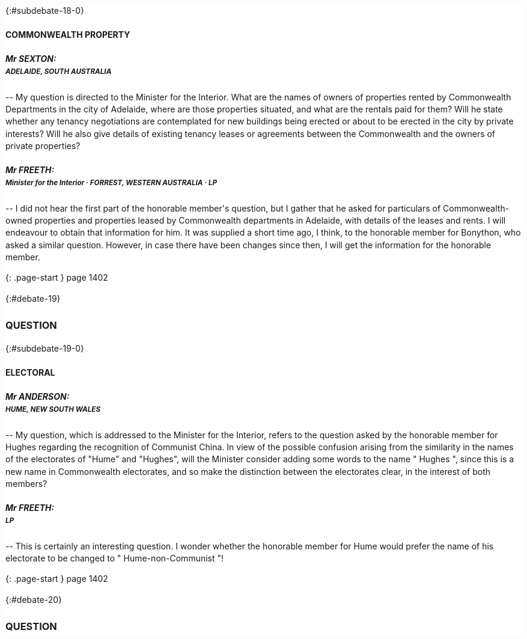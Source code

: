 {:#subdebate-18-0}
#### COMMONWEALTH PROPERTY

##### Mr SEXTON:<br><small class="text-muted">ADELAIDE, SOUTH AUSTRALIA</small>

-- My question is directed to the Minister for the Interior. What are the names of owners of properties rented by Commonwealth Departments in the city of Adelaide, where are those properties situated, and what are the rentals paid for them? Will he state whether any tenancy negotiations are contemplated for new buildings being erected or about to be erected in the city by private interests? Will he also give details of existing tenancy leases or agreements between the Commonwealth and the owners of private properties? 

##### Mr FREETH:<br><small class="text-muted">Minister for the Interior &middot; FORREST, WESTERN AUSTRALIA &middot; LP</small>

-- I did not hear the first part of the honorable member's question, but I gather that he asked for particulars of Commonwealth-owned properties and properties leased by Commonwealth departments in Adelaide, with details of the leases and rents. I will endeavour to obtain that information for him. It was supplied a short time ago, I think, to the honorable member for Bonython, who asked a similar question. However, in case there have been changes since then, I will get the information for the honorable member. 

{: .page-start }
page 1402

{:#debate-19}
### QUESTION

{:#subdebate-19-0}
#### ELECTORAL

##### Mr ANDERSON:<br><small class="text-muted">HUME, NEW SOUTH WALES</small>

-- My question, which is addressed to the Minister for the Interior, refers to the question asked by the honorable member for Hughes regarding the recognition of Communist China. In view of the possible confusion arising from the similarity in the names of the electorates of "Hume" and "Hughes", will the Minister consider adding some words to the name " Hughes ", since this is a new name in Commonwealth electorates, and so make the distinction between the electorates clear, in the interest of both members? 

##### Mr FREETH:<br><small class="text-muted">LP</small>

-- This is certainly an interesting question. I wonder whether the honorable member for Hume would prefer the name of his electorate to be changed to " Hume-non-Communist "! 

{: .page-start }
page 1402

{:#debate-20}
### QUESTION
